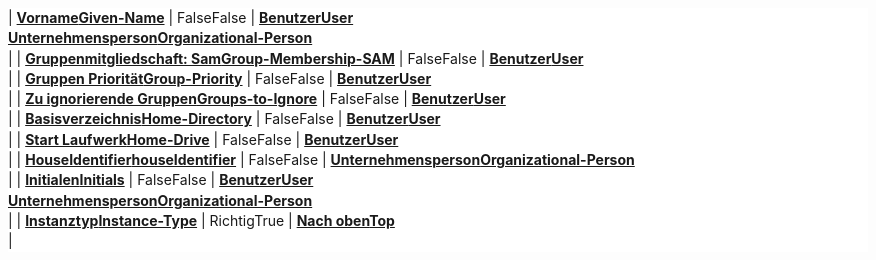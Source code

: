 | [<span data-ttu-id="74c21-324">**Vorname**</span><span class="sxs-lookup"><span data-stu-id="74c21-324">**Given-Name**</span></span>](a-givenname.md)                                                                                                | <span data-ttu-id="74c21-325">False</span><span class="sxs-lookup"><span data-stu-id="74c21-325">False</span></span>     | [<span data-ttu-id="74c21-326">**Benutzer**</span><span class="sxs-lookup"><span data-stu-id="74c21-326">**User**</span></span>](c-user.md)<br/> [<span data-ttu-id="74c21-327">**Unternehmensperson**</span><span class="sxs-lookup"><span data-stu-id="74c21-327">**Organizational-Person**</span></span>](c-organizationalperson.md)<br/>            |
| [<span data-ttu-id="74c21-328">**Gruppenmitgliedschaft: Sam**</span><span class="sxs-lookup"><span data-stu-id="74c21-328">**Group-Membership-SAM**</span></span>](a-groupmembershipsam.md)                                                                             | <span data-ttu-id="74c21-329">False</span><span class="sxs-lookup"><span data-stu-id="74c21-329">False</span></span>     | [<span data-ttu-id="74c21-330">**Benutzer**</span><span class="sxs-lookup"><span data-stu-id="74c21-330">**User**</span></span>](c-user.md)<br/>                                                                               |
| [<span data-ttu-id="74c21-331">**Gruppen Priorität**</span><span class="sxs-lookup"><span data-stu-id="74c21-331">**Group-Priority**</span></span>](a-grouppriority.md)                                                                                        | <span data-ttu-id="74c21-332">False</span><span class="sxs-lookup"><span data-stu-id="74c21-332">False</span></span>     | [<span data-ttu-id="74c21-333">**Benutzer**</span><span class="sxs-lookup"><span data-stu-id="74c21-333">**User**</span></span>](c-user.md)<br/>                                                                               |
| [<span data-ttu-id="74c21-334">**Zu ignorierende Gruppen**</span><span class="sxs-lookup"><span data-stu-id="74c21-334">**Groups-to-Ignore**</span></span>](a-groupstoignore.md)                                                                                     | <span data-ttu-id="74c21-335">False</span><span class="sxs-lookup"><span data-stu-id="74c21-335">False</span></span>     | [<span data-ttu-id="74c21-336">**Benutzer**</span><span class="sxs-lookup"><span data-stu-id="74c21-336">**User**</span></span>](c-user.md)<br/>                                                                               |
| [<span data-ttu-id="74c21-337">**Basisverzeichnis**</span><span class="sxs-lookup"><span data-stu-id="74c21-337">**Home-Directory**</span></span>](a-homedirectory.md)                                                                                        | <span data-ttu-id="74c21-338">False</span><span class="sxs-lookup"><span data-stu-id="74c21-338">False</span></span>     | [<span data-ttu-id="74c21-339">**Benutzer**</span><span class="sxs-lookup"><span data-stu-id="74c21-339">**User**</span></span>](c-user.md)<br/>                                                                               |
| [<span data-ttu-id="74c21-340">**Start Laufwerk**</span><span class="sxs-lookup"><span data-stu-id="74c21-340">**Home-Drive**</span></span>](a-homedrive.md)                                                                                                | <span data-ttu-id="74c21-341">False</span><span class="sxs-lookup"><span data-stu-id="74c21-341">False</span></span>     | [<span data-ttu-id="74c21-342">**Benutzer**</span><span class="sxs-lookup"><span data-stu-id="74c21-342">**User**</span></span>](c-user.md)<br/>                                                                               |
| [<span data-ttu-id="74c21-343">**HouseIdentifier**</span><span class="sxs-lookup"><span data-stu-id="74c21-343">**houseIdentifier**</span></span>](a-houseidentifier.md)                                                                                     | <span data-ttu-id="74c21-344">False</span><span class="sxs-lookup"><span data-stu-id="74c21-344">False</span></span>     | [<span data-ttu-id="74c21-345">**Unternehmensperson**</span><span class="sxs-lookup"><span data-stu-id="74c21-345">**Organizational-Person**</span></span>](c-organizationalperson.md)<br/>                                              |
| [<span data-ttu-id="74c21-346">**Initialen**</span><span class="sxs-lookup"><span data-stu-id="74c21-346">**Initials**</span></span>](a-initials.md)                                                                                                   | <span data-ttu-id="74c21-347">False</span><span class="sxs-lookup"><span data-stu-id="74c21-347">False</span></span>     | [<span data-ttu-id="74c21-348">**Benutzer**</span><span class="sxs-lookup"><span data-stu-id="74c21-348">**User**</span></span>](c-user.md)<br/> [<span data-ttu-id="74c21-349">**Unternehmensperson**</span><span class="sxs-lookup"><span data-stu-id="74c21-349">**Organizational-Person**</span></span>](c-organizationalperson.md)<br/>            |
| [<span data-ttu-id="74c21-350">**Instanztyp**</span><span class="sxs-lookup"><span data-stu-id="74c21-350">**Instance-Type**</span></span>](a-instancetype.md)                                                                                          | <span data-ttu-id="74c21-351">Richtig</span><span class="sxs-lookup"><span data-stu-id="74c21-351">True</span></span>      | [<span data-ttu-id="74c21-352">**Nach oben**</span><span class="sxs-lookup"><span data-stu-id="74c21-352">**Top**</span></span>](c-top.md)<br/>                                                                                 |